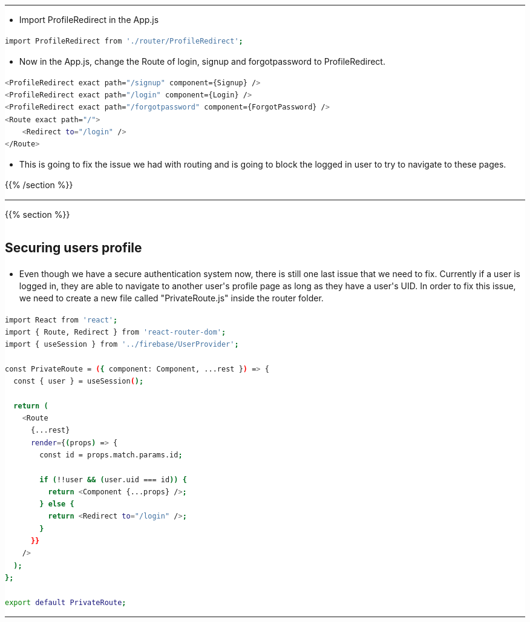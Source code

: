 
---

- Import ProfileRedirect in the App.js
```sh
import ProfileRedirect from './router/ProfileRedirect';
```
- Now in the App.js, change the Route of login, signup and forgotpassword to ProfileRedirect.
```sh
<ProfileRedirect exact path="/signup" component={Signup} />
<ProfileRedirect exact path="/login" component={Login} />
<ProfileRedirect exact path="/forgotpassword" component={ForgotPassword} />
<Route exact path="/">
    <Redirect to="/login" />
</Route>
```
- This is going to fix the issue we had with routing and is going to block the logged in user to try to navigate to these pages.

{{% /section %}}

---

{{% section %}}

## Securing users profile

- Even though we have a secure authentication system now, there is still one last issue that we need to fix. Currently if a user is logged in, they are able to navigate to another user's profile page as long as they have a user's UID. In order to fix this issue, we need to create a new file called "PrivateRoute.js" inside the router folder.
```sh
import React from 'react';
import { Route, Redirect } from 'react-router-dom';
import { useSession } from '../firebase/UserProvider';

const PrivateRoute = ({ component: Component, ...rest }) => {
  const { user } = useSession();

  return (
    <Route
      {...rest}
      render={(props) => {
        const id = props.match.params.id;

        if (!!user && (user.uid === id)) {
          return <Component {...props} />;
        } else {
          return <Redirect to="/login" />;
        }
      }}
    />
  );
};

export default PrivateRoute;
```

---